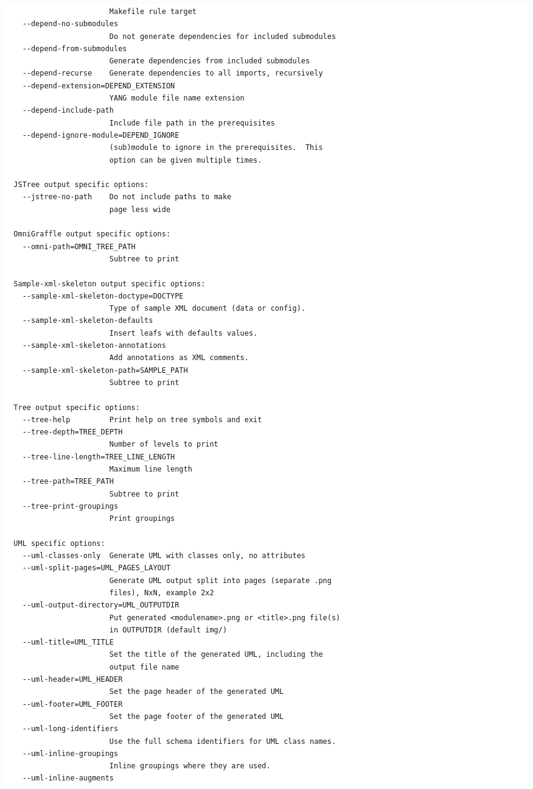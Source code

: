 ```
                        Makefile rule target
    --depend-no-submodules
                        Do not generate dependencies for included submodules
    --depend-from-submodules
                        Generate dependencies from included submodules
    --depend-recurse    Generate dependencies to all imports, recursively
    --depend-extension=DEPEND_EXTENSION
                        YANG module file name extension
    --depend-include-path
                        Include file path in the prerequisites
    --depend-ignore-module=DEPEND_IGNORE
                        (sub)module to ignore in the prerequisites.  This
                        option can be given multiple times.

  JSTree output specific options:
    --jstree-no-path    Do not include paths to make
                        page less wide

  OmniGraffle output specific options:
    --omni-path=OMNI_TREE_PATH
                        Subtree to print

  Sample-xml-skeleton output specific options:
    --sample-xml-skeleton-doctype=DOCTYPE
                        Type of sample XML document (data or config).
    --sample-xml-skeleton-defaults
                        Insert leafs with defaults values.
    --sample-xml-skeleton-annotations
                        Add annotations as XML comments.
    --sample-xml-skeleton-path=SAMPLE_PATH
                        Subtree to print

  Tree output specific options:
    --tree-help         Print help on tree symbols and exit
    --tree-depth=TREE_DEPTH
                        Number of levels to print
    --tree-line-length=TREE_LINE_LENGTH
                        Maximum line length
    --tree-path=TREE_PATH
                        Subtree to print
    --tree-print-groupings
                        Print groupings

  UML specific options:
    --uml-classes-only  Generate UML with classes only, no attributes
    --uml-split-pages=UML_PAGES_LAYOUT
                        Generate UML output split into pages (separate .png
                        files), NxN, example 2x2
    --uml-output-directory=UML_OUTPUTDIR
                        Put generated <modulename>.png or <title>.png file(s)
                        in OUTPUTDIR (default img/)
    --uml-title=UML_TITLE
                        Set the title of the generated UML, including the
                        output file name
    --uml-header=UML_HEADER
                        Set the page header of the generated UML
    --uml-footer=UML_FOOTER
                        Set the page footer of the generated UML
    --uml-long-identifiers
                        Use the full schema identifiers for UML class names.
    --uml-inline-groupings
                        Inline groupings where they are used.
    --uml-inline-augments
```